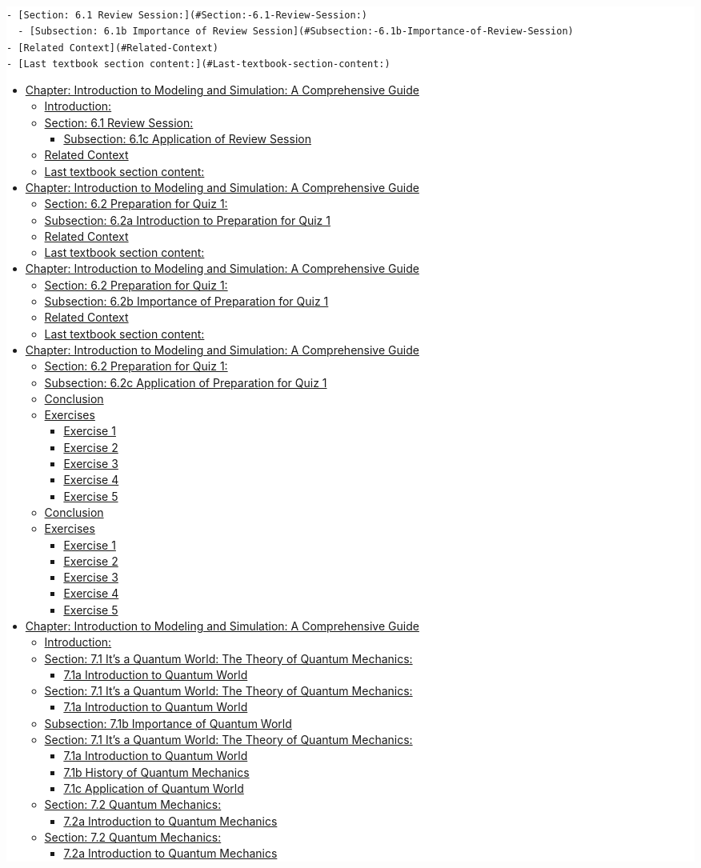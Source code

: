     - [Section: 6.1 Review Session:](#Section:-6.1-Review-Session:)
      - [Subsection: 6.1b Importance of Review Session](#Subsection:-6.1b-Importance-of-Review-Session)
    - [Related Context](#Related-Context)
    - [Last textbook section content:](#Last-textbook-section-content:)
  - [Chapter: Introduction to Modeling and Simulation: A Comprehensive Guide](#Chapter:-Introduction-to-Modeling-and-Simulation:-A-Comprehensive-Guide)
    - [Introduction:](#Introduction:)
    - [Section: 6.1 Review Session:](#Section:-6.1-Review-Session:)
      - [Subsection: 6.1c Application of Review Session](#Subsection:-6.1c-Application-of-Review-Session)
    - [Related Context](#Related-Context)
    - [Last textbook section content:](#Last-textbook-section-content:)
  - [Chapter: Introduction to Modeling and Simulation: A Comprehensive Guide](#Chapter:-Introduction-to-Modeling-and-Simulation:-A-Comprehensive-Guide)
    - [Section: 6.2 Preparation for Quiz 1:](#Section:-6.2-Preparation-for-Quiz-1:)
    - [Subsection: 6.2a Introduction to Preparation for Quiz 1](#Subsection:-6.2a-Introduction-to-Preparation-for-Quiz-1)
    - [Related Context](#Related-Context)
    - [Last textbook section content:](#Last-textbook-section-content:)
  - [Chapter: Introduction to Modeling and Simulation: A Comprehensive Guide](#Chapter:-Introduction-to-Modeling-and-Simulation:-A-Comprehensive-Guide)
    - [Section: 6.2 Preparation for Quiz 1:](#Section:-6.2-Preparation-for-Quiz-1:)
    - [Subsection: 6.2b Importance of Preparation for Quiz 1](#Subsection:-6.2b-Importance-of-Preparation-for-Quiz-1)
    - [Related Context](#Related-Context)
    - [Last textbook section content:](#Last-textbook-section-content:)
  - [Chapter: Introduction to Modeling and Simulation: A Comprehensive Guide](#Chapter:-Introduction-to-Modeling-and-Simulation:-A-Comprehensive-Guide)
    - [Section: 6.2 Preparation for Quiz 1:](#Section:-6.2-Preparation-for-Quiz-1:)
    - [Subsection: 6.2c Application of Preparation for Quiz 1](#Subsection:-6.2c-Application-of-Preparation-for-Quiz-1)
    - [Conclusion](#Conclusion)
    - [Exercises](#Exercises)
      - [Exercise 1](#Exercise-1)
      - [Exercise 2](#Exercise-2)
      - [Exercise 3](#Exercise-3)
      - [Exercise 4](#Exercise-4)
      - [Exercise 5](#Exercise-5)
    - [Conclusion](#Conclusion)
    - [Exercises](#Exercises)
      - [Exercise 1](#Exercise-1)
      - [Exercise 2](#Exercise-2)
      - [Exercise 3](#Exercise-3)
      - [Exercise 4](#Exercise-4)
      - [Exercise 5](#Exercise-5)
  - [Chapter: Introduction to Modeling and Simulation: A Comprehensive Guide](#Chapter:-Introduction-to-Modeling-and-Simulation:-A-Comprehensive-Guide)
    - [Introduction:](#Introduction:)
    - [Section: 7.1 It’s a Quantum World: The Theory of Quantum Mechanics:](#Section:-7.1-It’s-a-Quantum-World:-The-Theory-of-Quantum-Mechanics:)
      - [7.1a Introduction to Quantum World](#7.1a-Introduction-to-Quantum-World)
    - [Section: 7.1 It’s a Quantum World: The Theory of Quantum Mechanics:](#Section:-7.1-It’s-a-Quantum-World:-The-Theory-of-Quantum-Mechanics:)
      - [7.1a Introduction to Quantum World](#7.1a-Introduction-to-Quantum-World)
    - [Subsection: 7.1b Importance of Quantum World](#Subsection:-7.1b-Importance-of-Quantum-World)
    - [Section: 7.1 It’s a Quantum World: The Theory of Quantum Mechanics:](#Section:-7.1-It’s-a-Quantum-World:-The-Theory-of-Quantum-Mechanics:)
      - [7.1a Introduction to Quantum World](#7.1a-Introduction-to-Quantum-World)
      - [7.1b History of Quantum Mechanics](#7.1b-History-of-Quantum-Mechanics)
      - [7.1c Application of Quantum World](#7.1c-Application-of-Quantum-World)
    - [Section: 7.2 Quantum Mechanics:](#Section:-7.2-Quantum-Mechanics:)
      - [7.2a Introduction to Quantum Mechanics](#7.2a-Introduction-to-Quantum-Mechanics)
    - [Section: 7.2 Quantum Mechanics:](#Section:-7.2-Quantum-Mechanics:)
      - [7.2a Introduction to Quantum Mechanics](#7.2a-Introduction-to-Quantum-Mechanics)